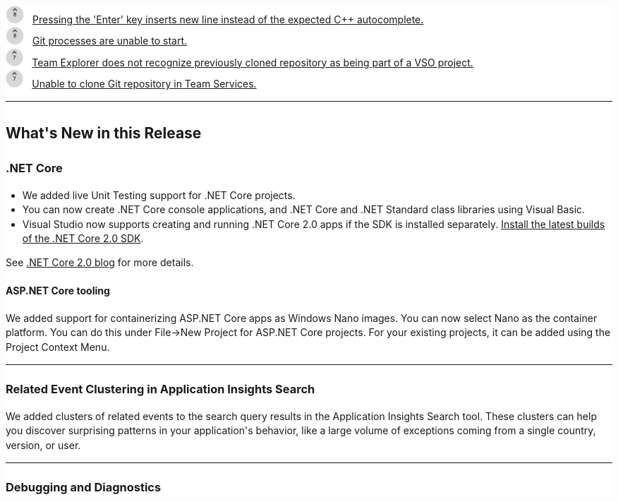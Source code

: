 <img src="media/8.png" style="height: 25px;" alt="Dev Community Votes">&nbsp;&nbsp; [Pressing the 'Enter' key inserts new line instead of the expected C++ autocomplete.](https://developercommunity.visualstudio.com/content/problem/41831/c-autocomplete-enter-inserts-new-line-instead.html)  
<img src="media/8.png" style="height: 25px;" alt="Dev Community Votes">&nbsp;&nbsp; [Git processes are unable to start.](https://developercommunity.visualstudio.com/content/problem/27564/git-unable-to-start-process.html)  
<img src="media/7.png" style="height: 25px;" alt="Dev Community Votes">&nbsp;&nbsp; [Team Explorer does not recognize previously cloned repository as being part of a VSO project.](https://developercommunity.visualstudio.com/content/problem/26914/team-explorer-does-not-recognize-previously-cloned.html)  
<img src="media/7.png" style="height: 25px;" alt="Dev Community Votes">&nbsp;&nbsp; [Unable to clone Git repository in Team Services.](https://developercommunity.visualstudio.com/content/problem/19752/git-cant-clone-remote-repository.html)  

****

## What's New in this Release

### <a id="dotnetcore"> </a> .NET Core

* We added live Unit Testing support for .NET Core projects.
* You can now create .NET Core console applications, and .NET Core and .NET Standard class libraries using Visual Basic.
* Visual Studio now supports creating and running .NET Core 2.0 apps if the SDK is installed separately. [Install the latest builds of the .NET Core 2.0 SDK](https://go.microsoft.com/fwlink/?linkid=848586).

See [.NET Core 2.0 blog](https://go.microsoft.com/fwlink/?linkid=848627) for more details.

#### <a id="aspnetcore"> </a> ASP.NET Core tooling
We added support for containerizing ASP.NET Core apps as Windows Nano images.
You can now select Nano as the container platform. You can do this under File->New Project for ASP.NET Core projects.
For your existing projects, it can be added using the Project Context Menu.

****

### <a id="appInsights"> </a> Related Event Clustering in Application Insights Search

We added clusters of related events to the search query results in the Application Insights Search tool. These clusters can help you discover surprising patterns in your application's behavior, like a large volume of exceptions coming from a single country, version, or user.

****

### <a id="Debugging"> </a> Debugging and Diagnostics

